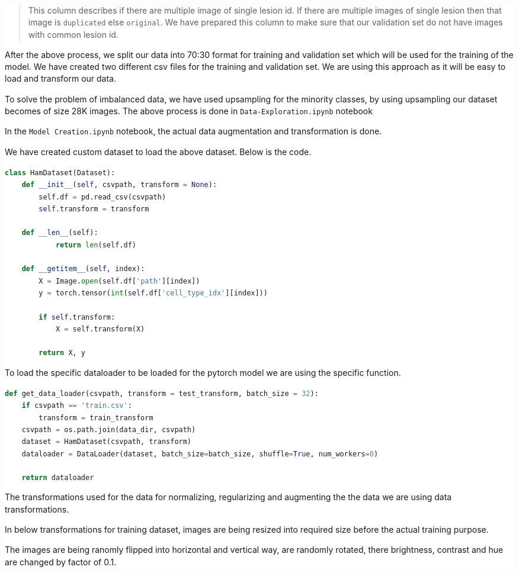 > This column describes if there are multiple image of single lesion id. If there are multiple images of single lesion then that image is `duplicated` else `original`. We have prepared this column to make sure that our validation set do not have images with common lesion id.

After the above process, we split our data into 70:30 format for training and validation set which will be used for the training of the model. We have created two different csv files for the training and validation set. We are using this approach as it will be easy to load and transform our data.

To solve the problem of imbalanced data, we have used upsampling for the minority classes, by using upsampling our dataset becomes of size 28K images.
The above process is done in `Data-Exploration.ipynb` notebook

In the `Model Creation.ipynb` notebook, the actual data augmentation and transformation is done.

We have created custom dataset to load the above dataset. Below is the code.

``` python
class HamDataset(Dataset):
    def __init__(self, csvpath, transform = None):
        self.df = pd.read_csv(csvpath)
        self.transform = transform

    def __len__(self):
            return len(self.df)

    def __getitem__(self, index):
        X = Image.open(self.df['path'][index])
        y = torch.tensor(int(self.df['cell_type_idx'][index]))

        if self.transform:
            X = self.transform(X)

        return X, y
```

To load the specific dataloader to be loaded for the pytorch model we are using the specific function.

``` python
def get_data_loader(csvpath, transform = test_transform, batch_size = 32):
    if csvpath == 'train.csv':
        transform = train_transform
    csvpath = os.path.join(data_dir, csvpath)
    dataset = HamDataset(csvpath, transform)
    dataloader = DataLoader(dataset, batch_size=batch_size, shuffle=True, num_workers=0)

    return dataloader
```

The transformations used for the data for normalizing, regularizing and augmenting the  the data we are using data transformations.

In below transformations for training dataset, images are being resized into required size before the actual training purpose.

The images are being ranomly flipped into horizontal and vertical way, are randomly rotated, there brightness, contrast and hue are changed by factor of 0.1.
